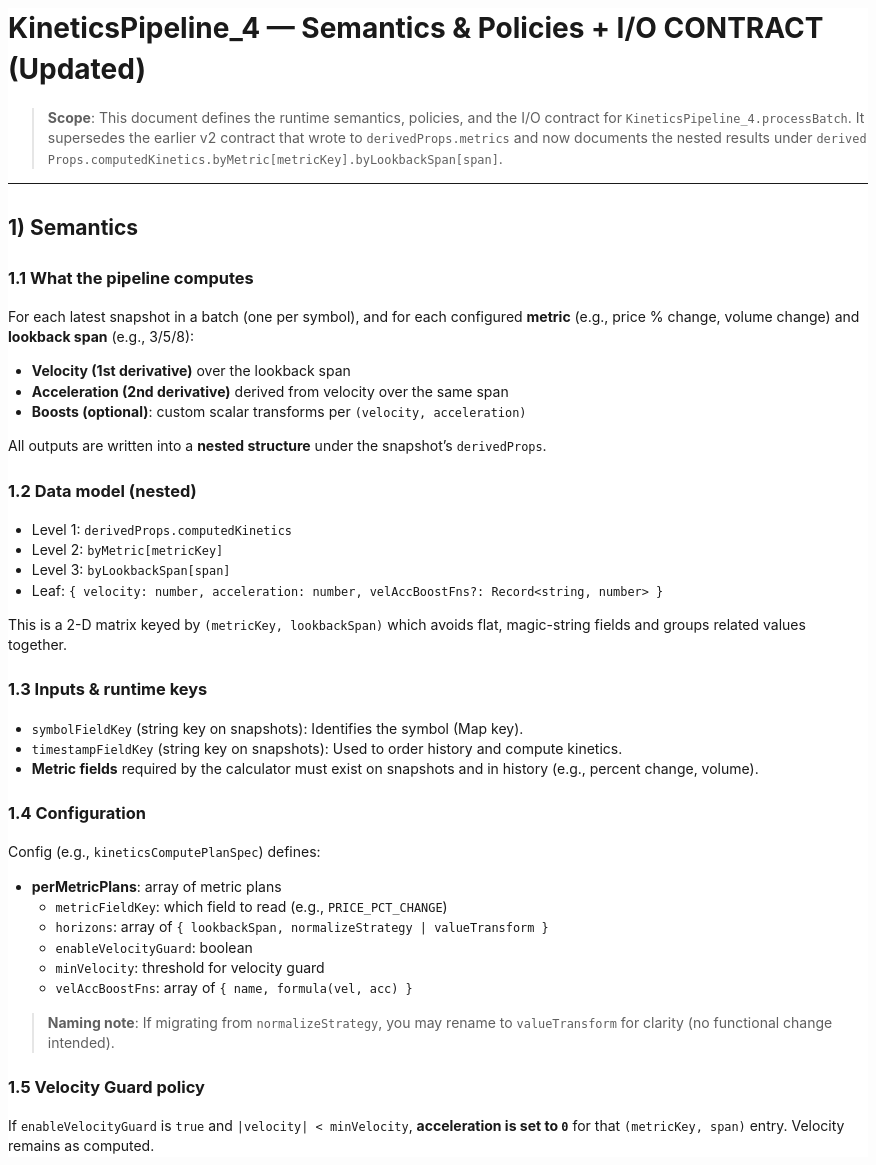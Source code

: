 # KineticsPipeline_4 — Semantics & Policies + I/O CONTRACT (Updated)

> **Scope**: This document defines the runtime semantics, policies, and the I/O contract for `KineticsPipeline_4.processBatch`. It supersedes the earlier v2 contract that wrote to `derivedProps.metrics` and now documents the nested results under `derivedProps.computedKinetics.byMetric[metricKey].byLookbackSpan[span]`.

---

## 1) Semantics

### 1.1 What the pipeline computes
For each latest snapshot in a batch (one per symbol), and for each configured **metric** (e.g., price % change, volume change) and **lookback span** (e.g., 3/5/8):
- **Velocity (1st derivative)** over the lookback span
- **Acceleration (2nd derivative)** derived from velocity over the same span
- **Boosts (optional)**: custom scalar transforms per `(velocity, acceleration)`

All outputs are written into a **nested structure** under the snapshot’s `derivedProps`.

### 1.2 Data model (nested)
- Level 1: `derivedProps.computedKinetics`
- Level 2: `byMetric[metricKey]`
- Level 3: `byLookbackSpan[span]`
- Leaf: `{ velocity: number, acceleration: number, velAccBoostFns?: Record<string, number> }`

This is a 2-D matrix keyed by `(metricKey, lookbackSpan)` which avoids flat, magic-string fields and groups related values together.

### 1.3 Inputs & runtime keys
- `symbolFieldKey` (string key on snapshots): Identifies the symbol (Map key).
- `timestampFieldKey` (string key on snapshots): Used to order history and compute kinetics.
- **Metric fields** required by the calculator must exist on snapshots and in history (e.g., percent change, volume).

### 1.4 Configuration
Config (e.g., `kineticsComputePlanSpec`) defines:
- **perMetricPlans**: array of metric plans
  - `metricFieldKey`: which field to read (e.g., `PRICE_PCT_CHANGE`)
  - `horizons`: array of `{ lookbackSpan, normalizeStrategy | valueTransform }`
  - `enableVelocityGuard`: boolean
  - `minVelocity`: threshold for velocity guard
  - `velAccBoostFns`: array of `{ name, formula(vel, acc) }`

> **Naming note**: If migrating from `normalizeStrategy`, you may rename to `valueTransform` for clarity (no functional change intended).

### 1.5 Velocity Guard policy
If `enableVelocityGuard` is `true` and `|velocity| < minVelocity`, **acceleration is set to `0`** for that `(metricKey, span)` entry. Velocity remains as computed.
